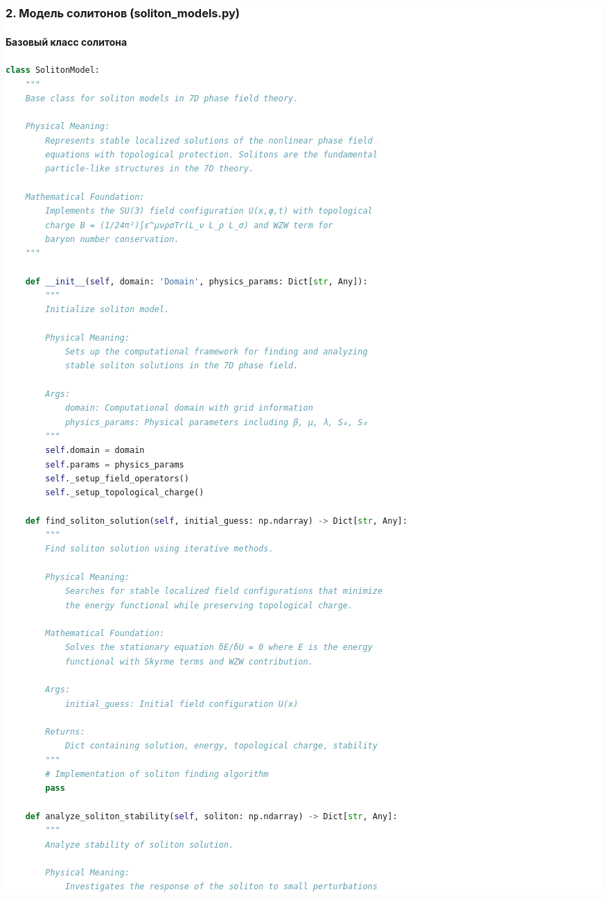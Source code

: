 
### 2. Модель солитонов (soliton_models.py)

#### Базовый класс солитона
```python
class SolitonModel:
    """
    Base class for soliton models in 7D phase field theory.
    
    Physical Meaning:
        Represents stable localized solutions of the nonlinear phase field
        equations with topological protection. Solitons are the fundamental
        particle-like structures in the 7D theory.
        
    Mathematical Foundation:
        Implements the SU(3) field configuration U(x,φ,t) with topological
        charge B = (1/24π²)∫ε^μνρσTr(L_ν L_ρ L_σ) and WZW term for
        baryon number conservation.
    """
    
    def __init__(self, domain: 'Domain', physics_params: Dict[str, Any]):
        """
        Initialize soliton model.
        
        Physical Meaning:
            Sets up the computational framework for finding and analyzing
            stable soliton solutions in the 7D phase field.
            
        Args:
            domain: Computational domain with grid information
            physics_params: Physical parameters including β, μ, λ, S₄, S₆
        """
        self.domain = domain
        self.params = physics_params
        self._setup_field_operators()
        self._setup_topological_charge()
    
    def find_soliton_solution(self, initial_guess: np.ndarray) -> Dict[str, Any]:
        """
        Find soliton solution using iterative methods.
        
        Physical Meaning:
            Searches for stable localized field configurations that minimize
            the energy functional while preserving topological charge.
            
        Mathematical Foundation:
            Solves the stationary equation δE/δU = 0 where E is the energy
            functional with Skyrme terms and WZW contribution.
            
        Args:
            initial_guess: Initial field configuration U(x)
            
        Returns:
            Dict containing solution, energy, topological charge, stability
        """
        # Implementation of soliton finding algorithm
        pass
    
    def analyze_soliton_stability(self, soliton: np.ndarray) -> Dict[str, Any]:
        """
        Analyze stability of soliton solution.
        
        Physical Meaning:
            Investigates the response of the soliton to small perturbations
```